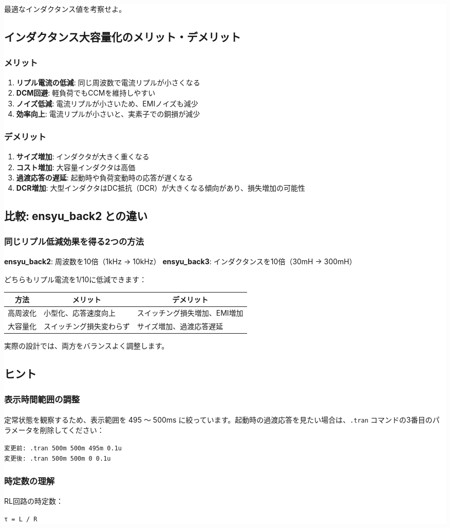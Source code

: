 最適なインダクタンス値を考察せよ。

## インダクタンス大容量化のメリット・デメリット

### メリット

1. **リプル電流の低減**: 同じ周波数で電流リプルが小さくなる
2. **DCM回避**: 軽負荷でもCCMを維持しやすい
3. **ノイズ低減**: 電流リプルが小さいため、EMIノイズも減少
4. **効率向上**: 電流リプルが小さいと、実素子での銅損が減少

### デメリット

1. **サイズ増加**: インダクタが大きく重くなる
2. **コスト増加**: 大容量インダクタは高価
3. **過渡応答の遅延**: 起動時や負荷変動時の応答が遅くなる
4. **DCR増加**: 大型インダクタはDC抵抗（DCR）が大きくなる傾向があり、損失増加の可能性

## 比較: ensyu_back2 との違い

### 同じリプル低減効果を得る2つの方法

**ensyu_back2**: 周波数を10倍（1kHz → 10kHz）
**ensyu_back3**: インダクタンスを10倍（30mH → 300mH）

どちらもリプル電流を1/10に低減できます：

| 方法 | メリット | デメリット |
|------|---------|-----------|
| 高周波化 | 小型化、応答速度向上 | スイッチング損失増加、EMI増加 |
| 大容量化 | スイッチング損失変わらず | サイズ増加、過渡応答遅延 |

実際の設計では、両方をバランスよく調整します。

## ヒント

### 表示時間範囲の調整

定常状態を観察するため、表示範囲を 495 ～ 500ms に絞っています。起動時の過渡応答を見たい場合は、`.tran` コマンドの3番目のパラメータを削除してください：

```spice
変更前: .tran 500m 500m 495m 0.1u
変更後: .tran 500m 500m 0 0.1u
```

### 時定数の理解

RL回路の時定数：
```
τ = L / R
```
